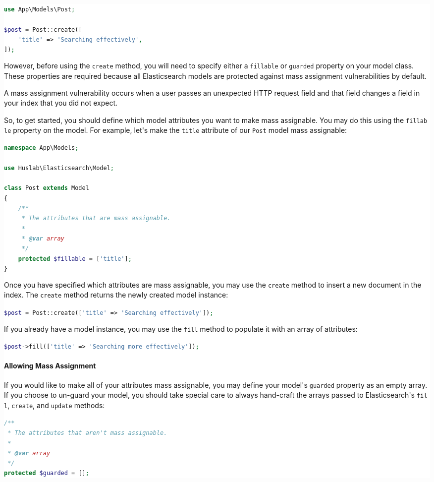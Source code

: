 ```php
use App\Models\Post;

$post = Post::create([
    'title' => 'Searching effectively',
]);
```

However, before using the `create` method, you will need to specify either a `fillable` or `guarded` property on your model class. These properties are required
because all Elasticsearch models are protected against mass assignment vulnerabilities by default.

A mass assignment vulnerability occurs when a user passes an unexpected HTTP request field and that field changes a field in your index that you did not expect.

So, to get started, you should define which model attributes you want to make mass assignable. You may do this using the `fillable` property on the model. For
example, let's make the `title` attribute of our `Post` model mass assignable:

```php
namespace App\Models;

use Huslab\Elasticsearch\Model;

class Post extends Model
{
    /**
     * The attributes that are mass assignable.
     *
     * @var array
     */
    protected $fillable = ['title'];
}
```

Once you have specified which attributes are mass assignable, you may use the `create` method to insert a new document in the index. The `create` method returns
the newly created model instance:

```php
$post = Post::create(['title' => 'Searching effectively']);
```

If you already have a model instance, you may use the `fill` method to populate it with an array of attributes:

```php
$post->fill(['title' => 'Searching more effectively']);
```

#### Allowing Mass Assignment
If you would like to make all of your attributes mass assignable, you may define your model's `guarded` property as an empty array. If you choose to un-guard
your model, you should take special care to always hand-craft the arrays passed to Elasticsearch's `fill`, `create`, and `update` methods:

```php
/**
 * The attributes that aren't mass assignable.
 *
 * @var array
 */
protected $guarded = [];
```
